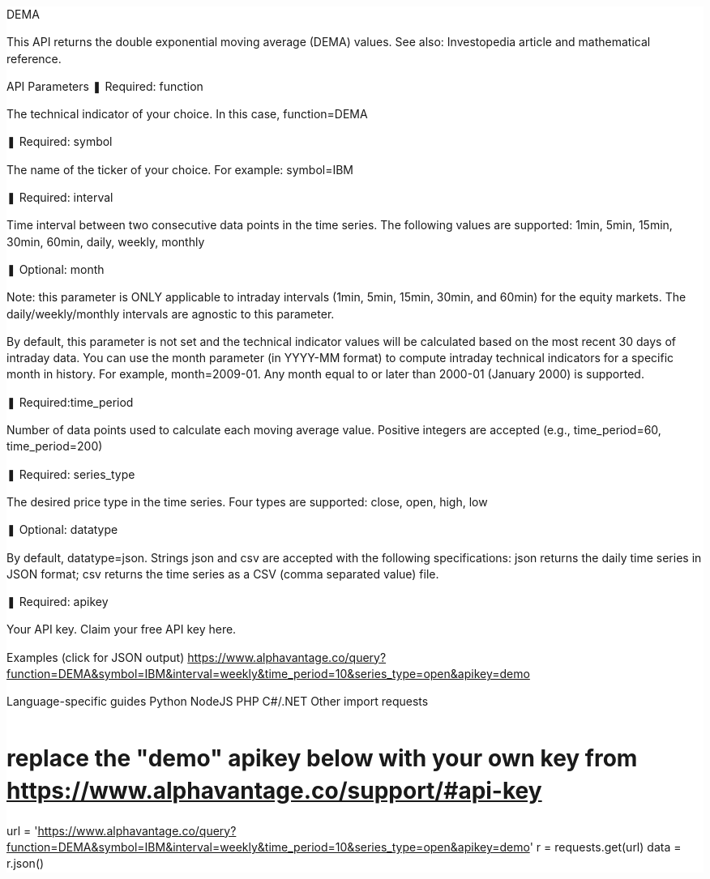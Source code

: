 DEMA

This API returns the double exponential moving average (DEMA) values. See also: Investopedia article and mathematical reference.


API Parameters
❚ Required: function

The technical indicator of your choice. In this case, function=DEMA

❚ Required: symbol

The name of the ticker of your choice. For example: symbol=IBM

❚ Required: interval

Time interval between two consecutive data points in the time series. The following values are supported: 1min, 5min, 15min, 30min, 60min, daily, weekly, monthly

❚ Optional: month

Note: this parameter is ONLY applicable to intraday intervals (1min, 5min, 15min, 30min, and 60min) for the equity markets. The daily/weekly/monthly intervals are agnostic to this parameter.

By default, this parameter is not set and the technical indicator values will be calculated based on the most recent 30 days of intraday data. You can use the month parameter (in YYYY-MM format) to compute intraday technical indicators for a specific month in history. For example, month=2009-01. Any month equal to or later than 2000-01 (January 2000) is supported.

❚ Required:time_period

Number of data points used to calculate each moving average value. Positive integers are accepted (e.g., time_period=60, time_period=200)

❚ Required: series_type

The desired price type in the time series. Four types are supported: close, open, high, low

❚ Optional: datatype

By default, datatype=json. Strings json and csv are accepted with the following specifications: json returns the daily time series in JSON format; csv returns the time series as a CSV (comma separated value) file.

❚ Required: apikey

Your API key. Claim your free API key here.


Examples (click for JSON output)
https://www.alphavantage.co/query?function=DEMA&symbol=IBM&interval=weekly&time_period=10&series_type=open&apikey=demo


Language-specific guides
Python NodeJS PHP C#/.NET Other
import requests

# replace the "demo" apikey below with your own key from https://www.alphavantage.co/support/#api-key
url = 'https://www.alphavantage.co/query?function=DEMA&symbol=IBM&interval=weekly&time_period=10&series_type=open&apikey=demo'
r = requests.get(url)
data = r.json()
